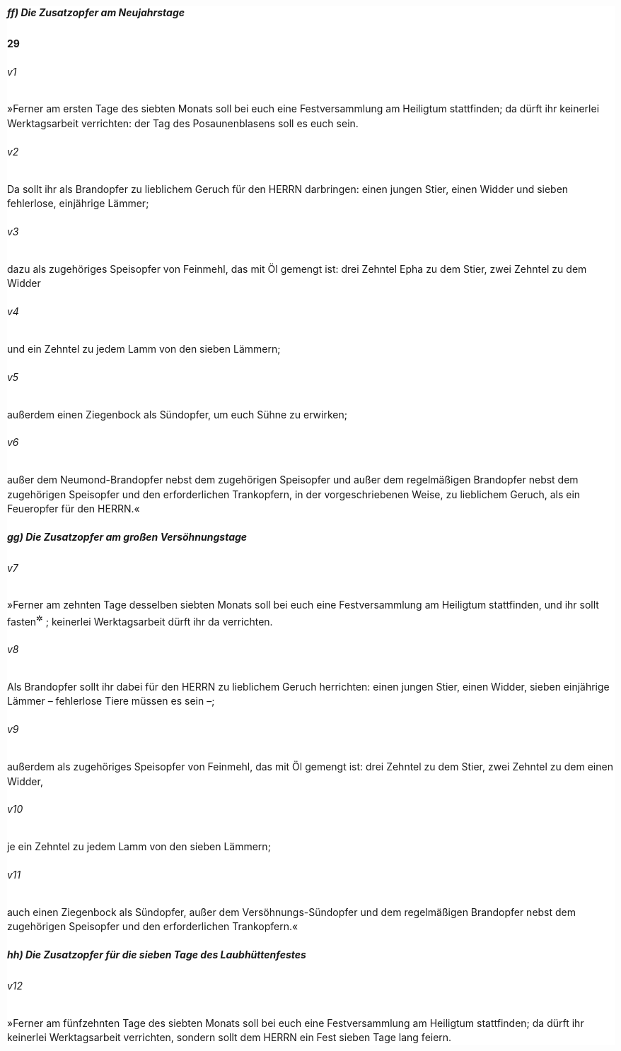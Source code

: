 ##### ff) Die Zusatzopfer am Neujahrstage

__29__

###### v1
»Ferner am ersten Tage des siebten Monats soll bei euch eine Festversammlung am Heiligtum stattfinden; da dürft ihr keinerlei Werktagsarbeit verrichten: der Tag des Posaunenblasens soll es euch sein.

###### v2
Da sollt ihr als Brandopfer zu lieblichem Geruch für den HERRN darbringen: einen jungen Stier, einen Widder und sieben fehlerlose, einjährige Lämmer;

###### v3
dazu als zugehöriges Speisopfer von Feinmehl, das mit Öl gemengt ist: drei Zehntel Epha zu dem Stier, zwei Zehntel zu dem Widder

###### v4
und ein Zehntel zu jedem Lamm von den sieben Lämmern;

###### v5
außerdem einen Ziegenbock als Sündopfer, um euch Sühne zu erwirken;

###### v6
außer dem Neumond-Brandopfer nebst dem zugehörigen Speisopfer und außer dem regelmäßigen Brandopfer nebst dem zugehörigen Speisopfer und den erforderlichen Trankopfern, in der vorgeschriebenen Weise, zu lieblichem Geruch, als ein Feueropfer für den HERRN.«

##### gg) Die Zusatzopfer am großen Versöhnungstage


###### v7
»Ferner am zehnten Tage desselben siebten Monats soll bei euch eine Festversammlung am Heiligtum stattfinden, und ihr sollt fasten<sup title="vgl. 3.Mose 16,29">&#x2732;</sup>
; keinerlei Werktagsarbeit dürft ihr da verrichten.

###### v8
Als Brandopfer sollt ihr dabei für den HERRN zu lieblichem Geruch herrichten: einen jungen Stier, einen Widder, sieben einjährige Lämmer – fehlerlose Tiere müssen es sein –;

###### v9
außerdem als zugehöriges Speisopfer von Feinmehl, das mit Öl gemengt ist: drei Zehntel zu dem Stier, zwei Zehntel zu dem einen Widder,

###### v10
je ein Zehntel zu jedem Lamm von den sieben Lämmern;

###### v11
auch einen Ziegenbock als Sündopfer, außer dem Versöhnungs-Sündopfer und dem regelmäßigen Brandopfer nebst dem zugehörigen Speisopfer und den erforderlichen Trankopfern.«

##### hh) Die Zusatzopfer für die sieben Tage des Laubhüttenfestes


###### v12
»Ferner am fünfzehnten Tage des siebten Monats soll bei euch eine Festversammlung am Heiligtum stattfinden; da dürft ihr keinerlei Werktagsarbeit verrichten, sondern sollt dem HERRN ein Fest sieben Tage lang feiern.
